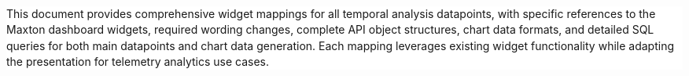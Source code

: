 This document provides comprehensive widget mappings for all temporal analysis datapoints, with specific references to the Maxton dashboard widgets, required wording changes, complete API object structures, chart data formats, and detailed SQL queries for both main datapoints and chart data generation. Each mapping leverages existing widget functionality while adapting the presentation for telemetry analytics use cases.
